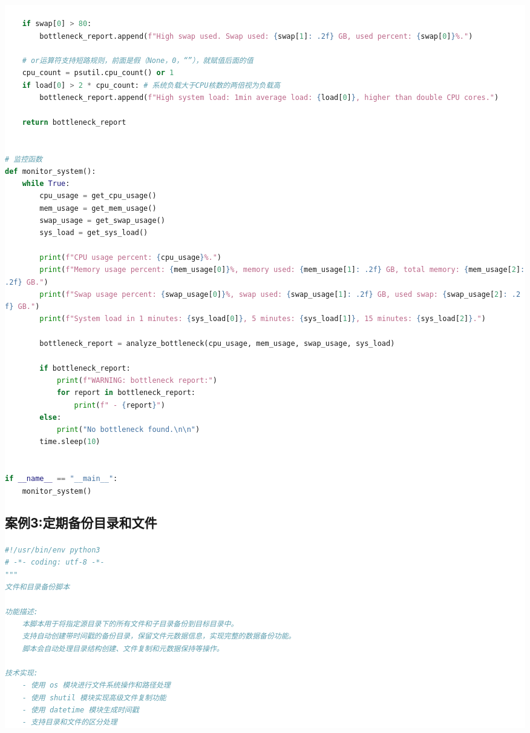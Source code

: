 ~~~python

    if swap[0] > 80:
        bottleneck_report.append(f"High swap used. Swap used: {swap[1]: .2f} GB, used percent: {swap[0]}%.")

    # or运算符支持短路规则，前面是假（None，0，“”），就赋值后面的值
    cpu_count = psutil.cpu_count() or 1
    if load[0] > 2 * cpu_count: # 系统负载大于CPU核数的两倍视为负载高
        bottleneck_report.append(f"High system load: 1min average load: {load[0]}, higher than double CPU cores.")

    return bottleneck_report


# 监控函数
def monitor_system():
    while True:
        cpu_usage = get_cpu_usage()
        mem_usage = get_mem_usage()
        swap_usage = get_swap_usage()
        sys_load = get_sys_load()

        print(f"CPU usage percent: {cpu_usage}%.")
        print(f"Memory usage percent: {mem_usage[0]}%, memory used: {mem_usage[1]: .2f} GB, total memory: {mem_usage[2]: .2f} GB.")
        print(f"Swap usage percent: {swap_usage[0]}%, swap used: {swap_usage[1]: .2f} GB, used swap: {swap_usage[2]: .2f} GB.")
        print(f"System load in 1 minutes: {sys_load[0]}, 5 minutes: {sys_load[1]}, 15 minutes: {sys_load[2]}.")

        bottleneck_report = analyze_bottleneck(cpu_usage, mem_usage, swap_usage, sys_load)

        if bottleneck_report:
            print(f"WARNING: bottleneck report:")
            for report in bottleneck_report:
                print(f" - {report}")
        else:
            print("No bottleneck found.\n\n")
        time.sleep(10)


if __name__ == "__main__":
    monitor_system()
~~~

## 案例3:定期备份目录和文件

~~~python
#!/usr/bin/env python3
# -*- coding: utf-8 -*-
"""
文件和目录备份脚本

功能描述:
    本脚本用于将指定源目录下的所有文件和子目录备份到目标目录中。
    支持自动创建带时间戳的备份目录，保留文件元数据信息，实现完整的数据备份功能。
    脚本会自动处理目录结构创建、文件复制和元数据保持等操作。

技术实现:
    - 使用 os 模块进行文件系统操作和路径处理
    - 使用 shutil 模块实现高级文件复制功能
    - 使用 datetime 模块生成时间戳
    - 支持目录和文件的区分处理
~~~